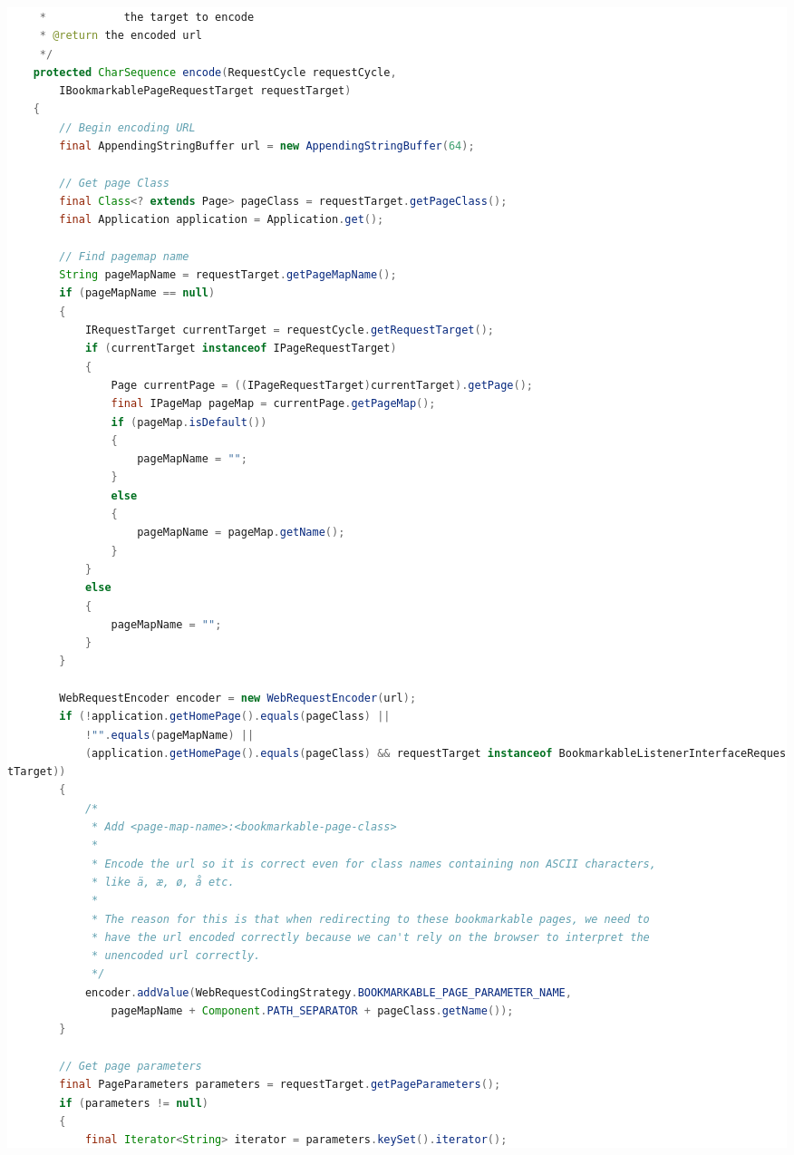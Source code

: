 ```java
	 *            the target to encode
	 * @return the encoded url
	 */
	protected CharSequence encode(RequestCycle requestCycle,
		IBookmarkablePageRequestTarget requestTarget)
	{
		// Begin encoding URL
		final AppendingStringBuffer url = new AppendingStringBuffer(64);

		// Get page Class
		final Class<? extends Page> pageClass = requestTarget.getPageClass();
		final Application application = Application.get();

		// Find pagemap name
		String pageMapName = requestTarget.getPageMapName();
		if (pageMapName == null)
		{
			IRequestTarget currentTarget = requestCycle.getRequestTarget();
			if (currentTarget instanceof IPageRequestTarget)
			{
				Page currentPage = ((IPageRequestTarget)currentTarget).getPage();
				final IPageMap pageMap = currentPage.getPageMap();
				if (pageMap.isDefault())
				{
					pageMapName = "";
				}
				else
				{
					pageMapName = pageMap.getName();
				}
			}
			else
			{
				pageMapName = "";
			}
		}

		WebRequestEncoder encoder = new WebRequestEncoder(url);
		if (!application.getHomePage().equals(pageClass) ||
			!"".equals(pageMapName) ||
			(application.getHomePage().equals(pageClass) && requestTarget instanceof BookmarkableListenerInterfaceRequestTarget))
		{
			/*
			 * Add <page-map-name>:<bookmarkable-page-class>
			 * 
			 * Encode the url so it is correct even for class names containing non ASCII characters,
			 * like ä, æ, ø, å etc.
			 * 
			 * The reason for this is that when redirecting to these bookmarkable pages, we need to
			 * have the url encoded correctly because we can't rely on the browser to interpret the
			 * unencoded url correctly.
			 */
			encoder.addValue(WebRequestCodingStrategy.BOOKMARKABLE_PAGE_PARAMETER_NAME,
				pageMapName + Component.PATH_SEPARATOR + pageClass.getName());
		}

		// Get page parameters
		final PageParameters parameters = requestTarget.getPageParameters();
		if (parameters != null)
		{
			final Iterator<String> iterator = parameters.keySet().iterator();
```